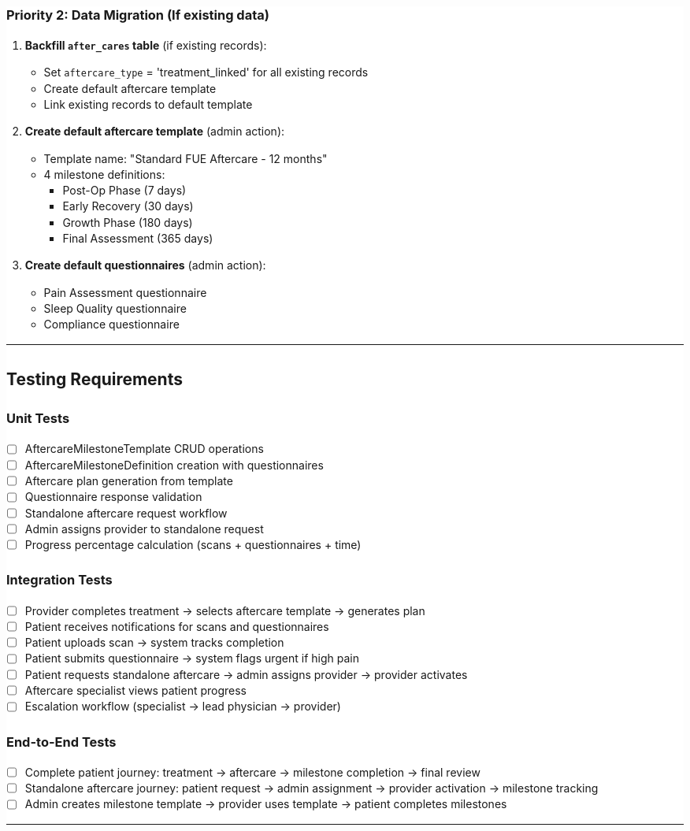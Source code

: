 ### Priority 2: Data Migration (If existing data)

1. **Backfill `after_cares` table** (if existing records):
   - Set `aftercare_type` = 'treatment_linked' for all existing records
   - Create default aftercare template
   - Link existing records to default template

2. **Create default aftercare template** (admin action):
   - Template name: "Standard FUE Aftercare - 12 months"
   - 4 milestone definitions:
     - Post-Op Phase (7 days)
     - Early Recovery (30 days)
     - Growth Phase (180 days)
     - Final Assessment (365 days)

3. **Create default questionnaires** (admin action):
   - Pain Assessment questionnaire
   - Sleep Quality questionnaire
   - Compliance questionnaire

---

## Testing Requirements

### Unit Tests

- [ ] AftercareMilestoneTemplate CRUD operations
- [ ] AftercareMilestoneDefinition creation with questionnaires
- [ ] Aftercare plan generation from template
- [ ] Questionnaire response validation
- [ ] Standalone aftercare request workflow
- [ ] Admin assigns provider to standalone request
- [ ] Progress percentage calculation (scans + questionnaires + time)

### Integration Tests

- [ ] Provider completes treatment → selects aftercare template → generates plan
- [ ] Patient receives notifications for scans and questionnaires
- [ ] Patient uploads scan → system tracks completion
- [ ] Patient submits questionnaire → system flags urgent if high pain
- [ ] Patient requests standalone aftercare → admin assigns provider → provider activates
- [ ] Aftercare specialist views patient progress
- [ ] Escalation workflow (specialist → lead physician → provider)

### End-to-End Tests

- [ ] Complete patient journey: treatment → aftercare → milestone completion → final review
- [ ] Standalone aftercare journey: patient request → admin assignment → provider activation → milestone tracking
- [ ] Admin creates milestone template → provider uses template → patient completes milestones

---

